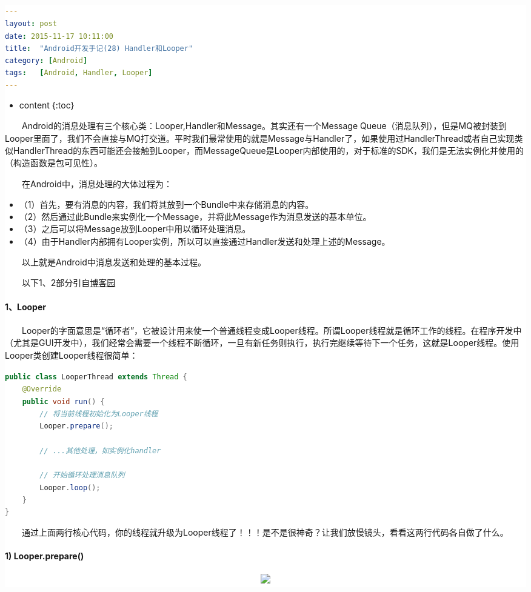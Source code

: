 ```yaml
---
layout: post
date: 2015-11-17 10:11:00
title:  "Android开发手记(28) Handler和Looper"
category: [Android]
tags:   [Android, Handler, Looper]
---
```


* content
{:toc}

　　Android的消息处理有三个核心类：Looper,Handler和Message。其实还有一个Message Queue（消息队列），但是MQ被封装到Looper里面了，我们不会直接与MQ打交道。平时我们最常使用的就是Message与Handler了，如果使用过HandlerThread或者自己实现类似HandlerThread的东西可能还会接触到Looper，而MessageQueue是Looper内部使用的，对于标准的SDK，我们是无法实例化并使用的（构造函数是包可见性）。

　　在Android中，消息处理的大体过程为：

- （1）首先，要有消息的内容，我们将其放到一个Bundle中来存储消息的内容。  
- （2）然后通过此Bundle来实例化一个Message，并将此Message作为消息发送的基本单位。  
- （3）之后可以将Message放到Looper中用以循环处理消息。  
- （4）由于Handler内部拥有Looper实例，所以可以直接通过Handler发送和处理上述的Message。  

　　以上就是Android中消息发送和处理的基本过程。

　　以下1、2部分引自[博客园](http://www.cnblogs.com/codingmyworld/archive/2011/09/14/2174255.html)

#### **1、Looper**

　　Looper的字面意思是“循环者”，它被设计用来使一个普通线程变成Looper线程。所谓Looper线程就是循环工作的线程。在程序开发中（尤其是GUI开发中），我们经常会需要一个线程不断循环，一旦有新任务则执行，执行完继续等待下一个任务，这就是Looper线程。使用Looper类创建Looper线程很简单：

```java
public class LooperThread extends Thread {
    @Override
    public void run() {
        // 将当前线程初始化为Looper线程
        Looper.prepare();
         
        // ...其他处理，如实例化handler
         
        // 开始循环处理消息队列
        Looper.loop();
    }
}
```

　　通过上面两行核心代码，你的线程就升级为Looper线程了！！！是不是很神奇？让我们放慢镜头，看看这两行代码各自做了什么。

#### 1) Looper.prepare()

<div style="text-align: center">
<img src="{{ site.url }}/images/201511/2015111701.png"/> 
</div>
